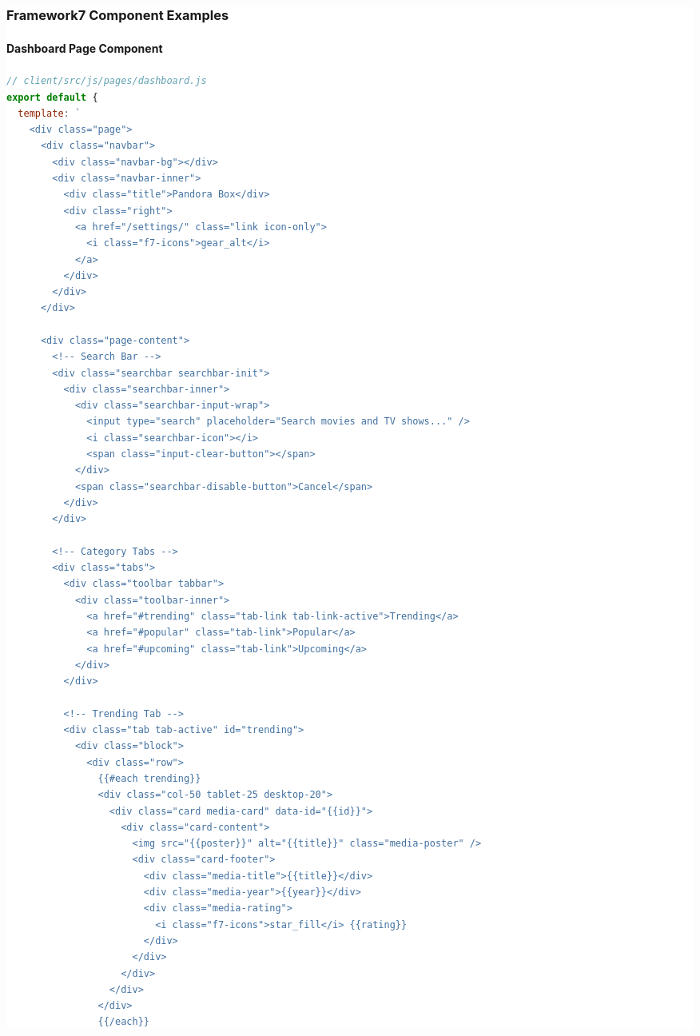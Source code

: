 ### Framework7 Component Examples

#### Dashboard Page Component
```javascript
// client/src/js/pages/dashboard.js
export default {
  template: `
    <div class="page">
      <div class="navbar">
        <div class="navbar-bg"></div>
        <div class="navbar-inner">
          <div class="title">Pandora Box</div>
          <div class="right">
            <a href="/settings/" class="link icon-only">
              <i class="f7-icons">gear_alt</i>
            </a>
          </div>
        </div>
      </div>
      
      <div class="page-content">
        <!-- Search Bar -->
        <div class="searchbar searchbar-init">
          <div class="searchbar-inner">
            <div class="searchbar-input-wrap">
              <input type="search" placeholder="Search movies and TV shows..." />
              <i class="searchbar-icon"></i>
              <span class="input-clear-button"></span>
            </div>
            <span class="searchbar-disable-button">Cancel</span>
          </div>
        </div>
        
        <!-- Category Tabs -->
        <div class="tabs">
          <div class="toolbar tabbar">
            <div class="toolbar-inner">
              <a href="#trending" class="tab-link tab-link-active">Trending</a>
              <a href="#popular" class="tab-link">Popular</a>
              <a href="#upcoming" class="tab-link">Upcoming</a>
            </div>
          </div>
          
          <!-- Trending Tab -->
          <div class="tab tab-active" id="trending">
            <div class="block">
              <div class="row">
                {{#each trending}}
                <div class="col-50 tablet-25 desktop-20">
                  <div class="card media-card" data-id="{{id}}">
                    <div class="card-content">
                      <img src="{{poster}}" alt="{{title}}" class="media-poster" />
                      <div class="card-footer">
                        <div class="media-title">{{title}}</div>
                        <div class="media-year">{{year}}</div>
                        <div class="media-rating">
                          <i class="f7-icons">star_fill</i> {{rating}}
                        </div>
                      </div>
                    </div>
                  </div>
                </div>
                {{/each}}
```